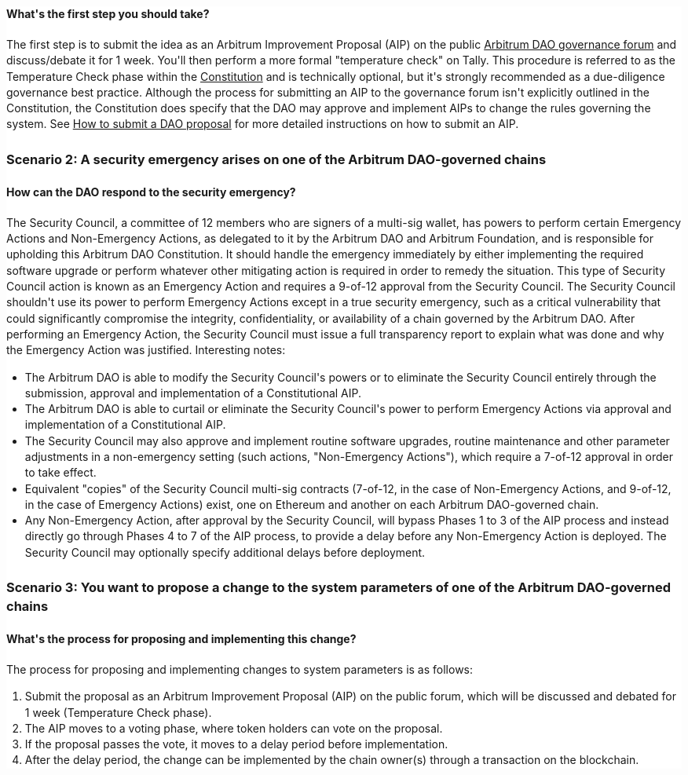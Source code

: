 #### What's the first step you should take?
The first step is to submit the idea as an Arbitrum Improvement Proposal (AIP) on the public [Arbitrum DAO governance forum](https://forum.arbitrum.io/) and discuss/debate it for 1 week. You'll then perform a more formal "temperature check" on Tally. This procedure is referred to as the Temperature Check phase within the [Constitution](dao-constitution.md) and is technically optional, but it's strongly recommended as a due-diligence governance best practice. Although the process for submitting an AIP to the governance forum isn't explicitly outlined in the Constitution, the Constitution does specify that the DAO may approve and implement AIPs to change the rules governing the system. See [How to submit a DAO proposal](./how-tos/create-submit-dao-proposal) for more detailed instructions on how to submit an AIP.


### Scenario 2: A security emergency arises on one of the Arbitrum DAO-governed chains

#### How can the DAO respond to the security emergency?
The Security Council, a committee of 12 members who are signers of a multi-sig wallet, has powers to perform certain Emergency Actions and Non-Emergency Actions, as delegated to it by the Arbitrum DAO and Arbitrum Foundation, and is responsible for upholding this Arbitrum DAO Constitution. It should handle the emergency immediately by either implementing the required software upgrade or perform whatever other mitigating action is required in order to remedy the situation. This type of Security Council action is known as an Emergency Action and requires a 9-of-12 approval from the Security Council. The Security Council shouldn't use its power to perform Emergency Actions except in a true security emergency, such as a critical vulnerability that could significantly compromise the integrity, confidentiality, or availability of a chain governed by the Arbitrum DAO. After performing an Emergency Action, the Security Council must issue a full transparency report to explain what was done and why the Emergency Action was justified. Interesting notes:

- The Arbitrum DAO is able to modify the Security Council's powers or to eliminate the Security Council entirely through the submission, approval and implementation of a Constitutional AIP.
- The Arbitrum DAO is able to curtail or eliminate the Security Council's power to perform Emergency Actions via approval and implementation of a Constitutional AIP.
- The Security Council may also approve and implement routine software upgrades, routine maintenance and other parameter adjustments in a non-emergency setting (such actions, "Non-Emergency Actions"), which require a 7-of-12 approval in order to take effect.
- Equivalent "copies" of the Security Council multi-sig contracts (7-of-12, in the case of Non-Emergency Actions, and 9-of-12, in the case of Emergency Actions) exist, one on Ethereum and another on each Arbitrum DAO-governed chain.
- Any Non-Emergency Action, after approval by the Security Council, will bypass Phases 1 to 3 of the AIP process and instead directly go through Phases 4 to 7 of the AIP process, to provide a delay before any Non-Emergency Action is deployed. The Security Council may optionally specify additional delays before deployment.


### Scenario 3: You want to propose a change to the system parameters of one of the Arbitrum DAO-governed chains

#### What's the process for proposing and implementing this change?

The process for proposing and implementing changes to system parameters is as follows:

1. Submit the proposal as an Arbitrum Improvement Proposal (AIP) on the public forum, which will be discussed and debated for 1 week (Temperature Check phase).
2. The AIP moves to a voting phase, where token holders can vote on the proposal.
3. If the proposal passes the vote, it moves to a delay period before implementation.
4. After the delay period, the change can be implemented by the chain owner(s) through a transaction on the blockchain.
